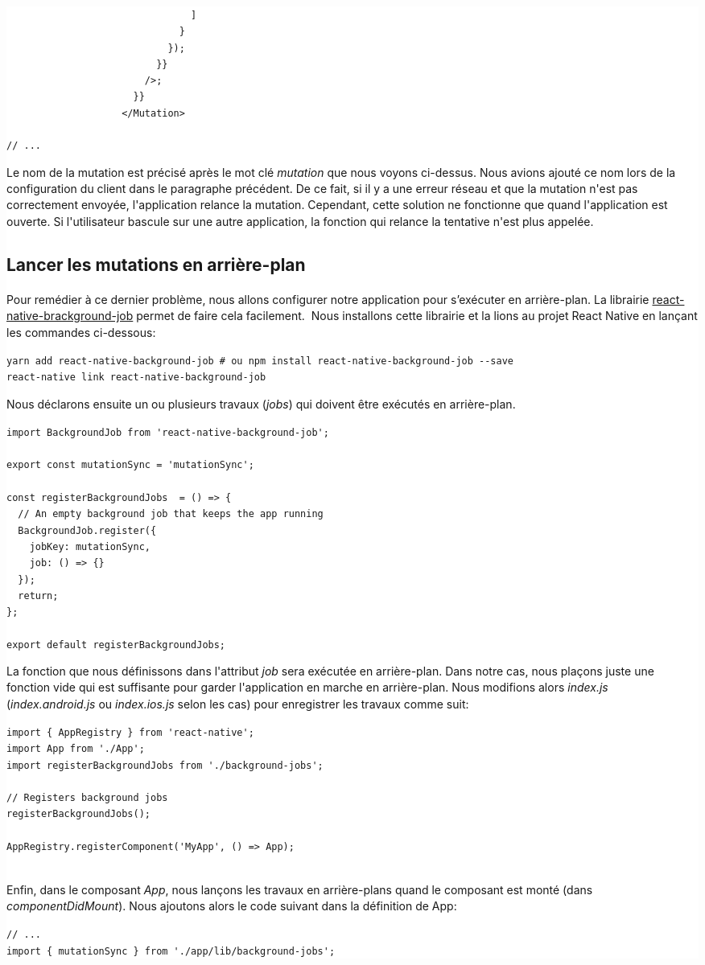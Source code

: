 ```
                                ]
                              }
                            });
                          }}
                        />;
                      }}
                    </Mutation>

// ...
```
Le nom de la mutation est précisé après le mot clé _mutation_ que nous voyons ci-dessus. Nous avions ajouté ce nom lors de la configuration du client dans le paragraphe précédent. De ce fait, si il y a une erreur réseau et que la mutation n'est pas correctement envoyée, l'application relance la mutation. Cependant, cette solution ne fonctionne que quand l'application est ouverte. Si l'utilisateur bascule sur une autre application, la fonction qui relance la tentative n'est plus appelée.

## Lancer les mutations en arrière-plan

Pour remédier à ce dernier problème, nous allons configurer notre application pour s’exécuter en arrière-plan. La librairie [react-native-brackground-job](https://github.com/vikeri/react-native-background-job) permet de faire cela facilement.  Nous installons cette librairie et la lions au projet React Native en lançant les commandes ci-dessous:
```
yarn add react-native-background-job # ou npm install react-native-background-job --save
react-native link react-native-background-job
```
Nous déclarons ensuite un ou plusieurs travaux (_jobs_) qui doivent être exécutés en arrière-plan.
```
import BackgroundJob from 'react-native-background-job';

export const mutationSync = 'mutationSync';

const registerBackgroundJobs  = () => {
  // An empty background job that keeps the app running
  BackgroundJob.register({
    jobKey: mutationSync,
    job: () => {}
  });
  return;
};

export default registerBackgroundJobs;
```
La fonction que nous définissons dans l'attribut _job_ sera exécutée en arrière-plan. Dans notre cas, nous plaçons juste une fonction vide qui est suffisante pour garder l'application en marche en arrière-plan. Nous modifions alors _index.js_ (_index.android.js_ ou _index.ios.js_ selon les cas) pour enregistrer les travaux comme suit:
```
import { AppRegistry } from 'react-native';
import App from './App';
import registerBackgroundJobs from './background-jobs';

// Registers background jobs
registerBackgroundJobs();

AppRegistry.registerComponent('MyApp', () => App);


```
Enfin, dans le composant _App_, nous lançons les travaux en arrière-plans quand le composant est monté (dans _componentDidMount_). Nous ajoutons alors le code suivant dans la définition de App:
```
// ...
import { mutationSync } from './app/lib/background-jobs';
```